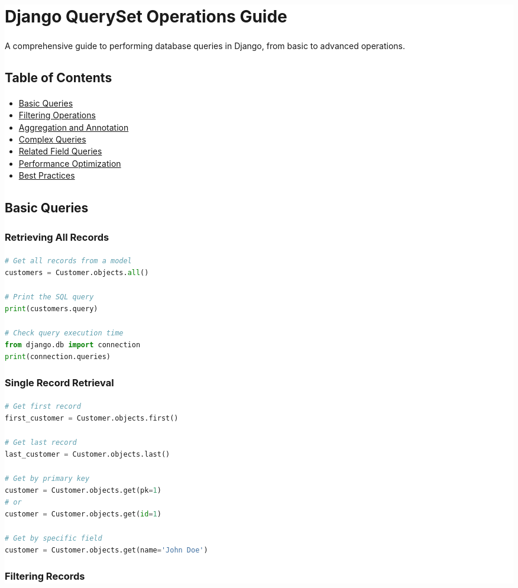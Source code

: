 # Django QuerySet Operations Guide

A comprehensive guide to performing database queries in Django, from basic to advanced operations.

## Table of Contents

- [Basic Queries](#basic-queries)
- [Filtering Operations](#filtering-operations)
- [Aggregation and Annotation](#aggregation-and-annotation)
- [Complex Queries](#complex-queries)
- [Related Field Queries](#related-field-queries)
- [Performance Optimization](#performance-optimization)
- [Best Practices](#best-practices)

## Basic Queries

### Retrieving All Records

```python
# Get all records from a model
customers = Customer.objects.all()

# Print the SQL query
print(customers.query)

# Check query execution time
from django.db import connection
print(connection.queries)
```

### Single Record Retrieval

```python
# Get first record
first_customer = Customer.objects.first()

# Get last record
last_customer = Customer.objects.last()

# Get by primary key
customer = Customer.objects.get(pk=1)
# or
customer = Customer.objects.get(id=1)

# Get by specific field
customer = Customer.objects.get(name='John Doe')
```

### Filtering Records
